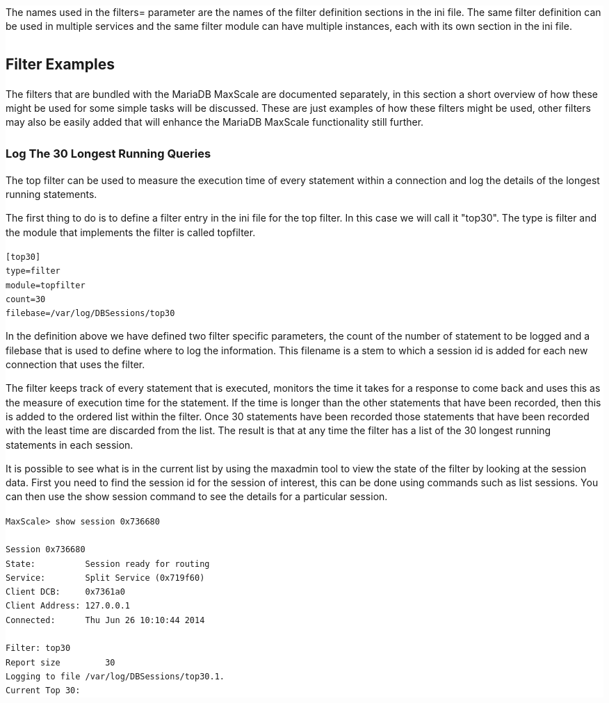

The names used in the filters= parameter are the names of the filter definition sections in the ini file. The same filter definition can be used in multiple services and the same filter module can have multiple instances, each with its own section in the ini file.


## Filter Examples


The filters that are bundled with the MariaDB MaxScale are documented separately, in this section a short overview of how these might be used for some simple tasks will be discussed. These are just examples of how these filters might be used, other filters may also be easily added that will enhance the MariaDB MaxScale functionality still further.


### Log The 30 Longest Running Queries


The top filter can be used to measure the execution time of every statement within a connection and log the details of the longest running statements.


The first thing to do is to define a filter entry in the ini file for the top filter. In this case we will call it "top30". The type is filter and the module that implements the filter is called topfilter.



```
[top30]
type=filter
module=topfilter
count=30
filebase=/var/log/DBSessions/top30
```



In the definition above we have defined two filter specific parameters, the count of the number of statement to be logged and a filebase that is used to define where to log the information. This filename is a stem to which a session id is added for each new connection that uses the filter.


The filter keeps track of every statement that is executed, monitors the time it takes for a response to come back and uses this as the measure of execution time for the statement. If the time is longer than the other statements that have been recorded, then this is added to the ordered list within the filter. Once 30 statements have been recorded those statements that have been recorded with the least time are discarded from the list. The result is that at any time the filter has a list of the 30 longest running statements in each session.


It is possible to see what is in the current list by using the maxadmin tool to view the state of the filter by looking at the session data. First you need to find the session id for the session of interest, this can be done using commands such as list sessions. You can then use the show session command to see the details for a particular session.



```
MaxScale> show session 0x736680

Session 0x736680
State:          Session ready for routing
Service:        Split Service (0x719f60)
Client DCB:     0x7361a0
Client Address: 127.0.0.1
Connected:      Thu Jun 26 10:10:44 2014

Filter: top30
Report size         30
Logging to file /var/log/DBSessions/top30.1.
Current Top 30:

```